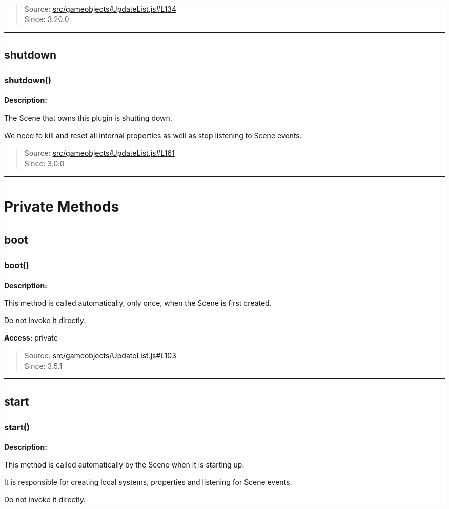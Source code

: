 > Source: [src/gameobjects/UpdateList.js#L134](https://github.com/phaserjs/phaser/blob/v3.87.0/src/gameobjects/UpdateList.js#L134)  
> Since: 3.20.0

---

## shutdown

### <instance> shutdown()

**Description:**

The Scene that owns this plugin is shutting down.

We need to kill and reset all internal properties as well as stop listening to Scene events.

> Source: [src/gameobjects/UpdateList.js#L161](https://github.com/phaserjs/phaser/blob/v3.87.0/src/gameobjects/UpdateList.js#L161)  
> Since: 3.0.0

---

# Private Methods

## boot

### <instance> boot()

**Description:**

This method is called automatically, only once, when the Scene is first created.

Do not invoke it directly.

**Access:** private

> Source: [src/gameobjects/UpdateList.js#L103](https://github.com/phaserjs/phaser/blob/v3.87.0/src/gameobjects/UpdateList.js#L103)  
> Since: 3.5.1

---

## start

### <instance> start()

**Description:**

This method is called automatically by the Scene when it is starting up.

It is responsible for creating local systems, properties and listening for Scene events.

Do not invoke it directly.
